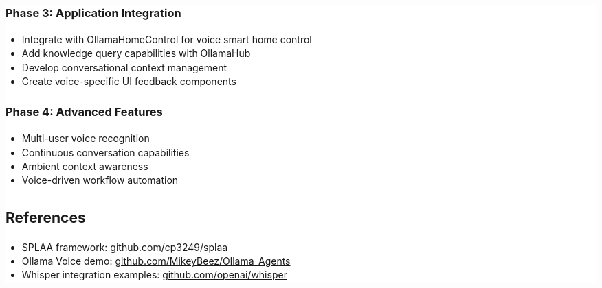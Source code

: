 ### Phase 3: Application Integration
- Integrate with OllamaHomeControl for voice smart home control
- Add knowledge query capabilities with OllamaHub
- Develop conversational context management
- Create voice-specific UI feedback components

### Phase 4: Advanced Features
- Multi-user voice recognition
- Continuous conversation capabilities
- Ambient context awareness
- Voice-driven workflow automation

## References

- SPLAA framework: [github.com/cp3249/splaa](https://github.com/cp3249/splaa)
- Ollama Voice demo: [github.com/MikeyBeez/Ollama_Agents](https://github.com/MikeyBeez/Ollama_Agents)
- Whisper integration examples: [github.com/openai/whisper](https://github.com/openai/whisper) 